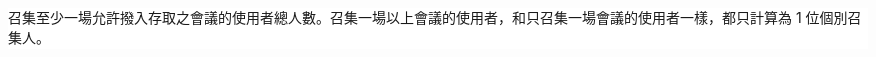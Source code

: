 <td><p>召集至少一場允許撥入存取之會議的使用者總人數。召集一場以上會議的使用者，和只召集一場會議的使用者一樣，都只計算為 1 位個別召集人。</p></td>
</tr>
</tbody>
</table>

